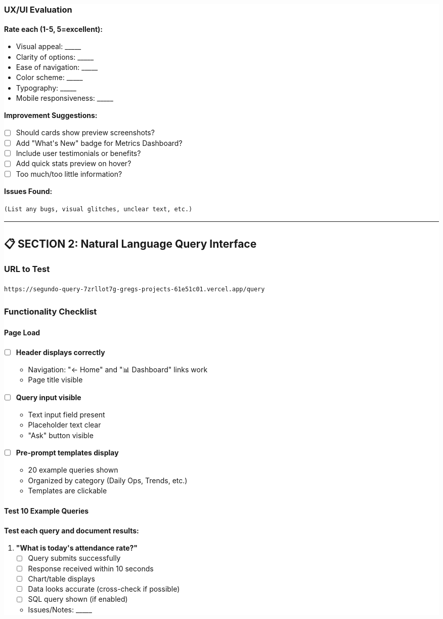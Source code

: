 ### UX/UI Evaluation

**Rate each (1-5, 5=excellent):**
- Visual appeal: _____
- Clarity of options: _____
- Ease of navigation: _____
- Color scheme: _____
- Typography: _____
- Mobile responsiveness: _____

**Improvement Suggestions:**
- [ ] Should cards show preview screenshots?
- [ ] Add "What's New" badge for Metrics Dashboard?
- [ ] Include user testimonials or benefits?
- [ ] Add quick stats preview on hover?
- [ ] Too much/too little information?

**Issues Found:**
```
(List any bugs, visual glitches, unclear text, etc.)
```

---

## 📋 SECTION 2: Natural Language Query Interface

### URL to Test
`https://segundo-query-7zrllot7g-gregs-projects-61e51c01.vercel.app/query`

### Functionality Checklist

#### Page Load
- [ ] **Header displays correctly**
  - Navigation: "← Home" and "📊 Dashboard" links work
  - Page title visible

- [ ] **Query input visible**
  - Text input field present
  - Placeholder text clear
  - "Ask" button visible

- [ ] **Pre-prompt templates display**
  - 20 example queries shown
  - Organized by category (Daily Ops, Trends, etc.)
  - Templates are clickable

#### Test 10 Example Queries

**Test each query and document results:**

1. **"What is today's attendance rate?"**
   - [ ] Query submits successfully
   - [ ] Response received within 10 seconds
   - [ ] Chart/table displays
   - [ ] Data looks accurate (cross-check if possible)
   - [ ] SQL query shown (if enabled)
   - Issues/Notes: _____
